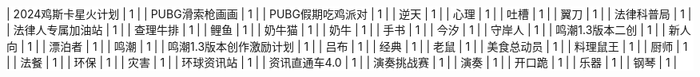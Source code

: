 | 2024鸡斯卡星火计划 | 1 |
| PUBG滑索枪画画 | 1 |
| PUBG假期吃鸡派对 | 1 |
| 逆天 | 1 |
| 心理 | 1 |
| 吐槽 | 1 |
| 翼刀 | 1 |
| 法律科普局 | 1 |
| 法律人专属加油站 | 1 |
| 查理牛排 | 1 |
| 鲤鱼 | 1 |
| 奶牛猫 | 1 |
| 奶牛 | 1 |
| 手书 | 1 |
| 今汐 | 1 |
| 守岸人 | 1 |
| 鸣潮1.3版本二创 | 1 |
| 新人向 | 1 |
| 漂泊者 | 1 |
| 鸣潮 | 1 |
| 鸣潮1.3版本创作激励计划 | 1 |
| 吕布 | 1 |
| 经典 | 1 |
| 老鼠 | 1 |
| 美食总动员 | 1 |
| 料理鼠王 | 1 |
| 厨师 | 1 |
| 法餐 | 1 |
| 环保 | 1 |
| 灾害 | 1 |
| 环球资讯站 | 1 |
| 资讯直通车4.0 | 1 |
| 演奏挑战赛 | 1 |
| 演奏 | 1 |
| 开口跪 | 1 |
| 乐器 | 1 |
| 钢琴 | 1 |